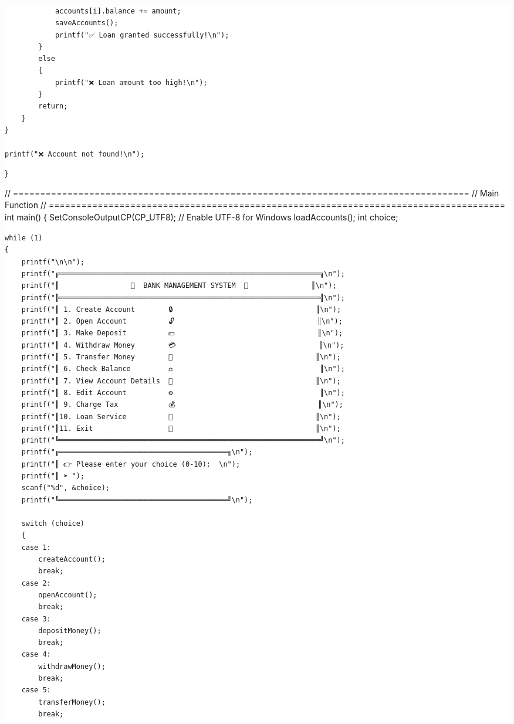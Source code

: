                 accounts[i].balance += amount;
                saveAccounts();
                printf("✅ Loan granted successfully!\n");
            }
            else
            {
                printf("❌ Loan amount too high!\n");
            }
            return;
        }
    }

    printf("❌ Account not found!\n");
}

// ====================================================================================
// Main Function
// ====================================================================================
int main()
{
    SetConsoleOutputCP(CP_UTF8); // Enable UTF-8 for Windows
    loadAccounts();
    int choice;

    while (1)
    {
        printf("\n\n");
        printf("╔══════════════════════════════════════════════════════════════╗\n");
        printf("║                 🏦  BANK MANAGEMENT SYSTEM  🏦               ║\n");
        printf("╠══════════════════════════════════════════════════════════════╣\n");
        printf("║ 1. Create Account        🔒                                  ║\n");
        printf("║ 2. Open Account          🔓                                  ║\n");
        printf("║ 3. Make Deposit          💵                                  ║\n");
        printf("║ 4. Withdraw Money        💳                                  ║\n");
        printf("║ 5. Transfer Money        💸                                  ║\n");
        printf("║ 6. Check Balance         ⚖️                                   ║\n");
        printf("║ 7. View Account Details  📝                                  ║\n");
        printf("║ 8. Edit Account          ⚙️                                   ║\n");
        printf("║ 9. Charge Tax            💰                                  ║\n");
        printf("║10. Loan Service          🤝                                  ║\n");
        printf("║11. Exit                  👋                                  ║\n");
        printf("╚══════════════════════════════════════════════════════════════╝\n");
        printf("╔════════════════════════════════════════╗\n");
        printf("║ 👉 Please enter your choice (0-10):  \n");
        printf("║ ➤ ");
        scanf("%d", &choice);
        printf("╚════════════════════════════════════════╝\n");

        switch (choice)
        {
        case 1:
            createAccount();
            break;
        case 2:
            openAccount();
            break;
        case 3:
            depositMoney();
            break;
        case 4:
            withdrawMoney();
            break;
        case 5:
            transferMoney();
            break;